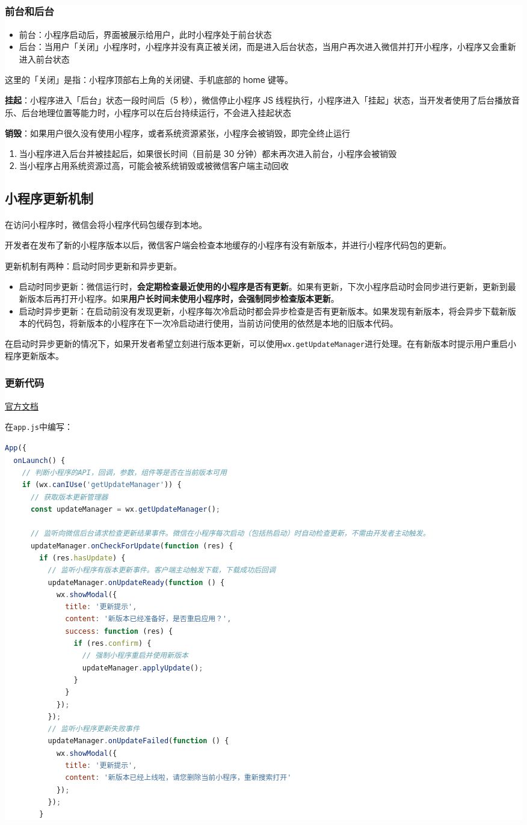 ### 前台和后台

- 前台：小程序启动后，界面被展示给用户，此时小程序处于前台状态
- 后台：当用户「关闭」小程序时，小程序并没有真正被关闭，而是进入后台状态，当用户再次进入微信并打开小程序，小程序又会重新进入前台状态

这里的「关闭」是指：小程序顶部右上角的关闭键、手机底部的 home 键等。

**挂起**：小程序进入「后台」状态一段时间后（5 秒），微信停止小程序 JS 线程执行，小程序进入「挂起」状态，当开发者使用了后台播放音乐、后台地理位置等能力时，小程序可以在后台持续运行，不会进入挂起状态

**销毁**：如果用户很久没有使用小程序，或者系统资源紧张，小程序会被销毁，即完全终止运行

1. 当小程序进入后台并被挂起后，如果很长时间（目前是 30 分钟）都未再次进入前台，小程序会被销毁
2. 当小程序占用系统资源过高，可能会被系统销毁或被微信客户端主动回收

## 小程序更新机制

在访问小程序时，微信会将小程序代码包缓存到本地。

开发者在发布了新的小程序版本以后，微信客户端会检查本地缓存的小程序有没有新版本，并进行小程序代码包的更新。

更新机制有两种：启动时同步更新和异步更新。

- 启动时同步更新：微信运行时，**会定期检查最近使用的小程序是否有更新**。如果有更新，下次小程序启动时会同步进行更新，更新到最新版本后再打开小程序。如果**用户长时间未使用小程序时，会强制同步检查版本更新**。
- 启动时异步更新：在启动前没有发现更新，小程序每次冷启动时都会异步检查是否有更新版本。如果发现有新版本，将会异步下载新版本的代码包，将新版本的小程序在下一次冷启动进行使用，当前访问使用的依然是本地的旧版本代码。

在启动时异步更新的情况下，如果开发者希望立刻进行版本更新，可以使用`wx.getUpdateManager`进行处理。在有新版本时提示用户重启小程序更新版本。

### 更新代码

[官方文档](https://developers.weixin.qq.com/miniprogram/dev/api/base/update/UpdateManager.html)

在`app.js`中编写：

```js
App({
  onLaunch() {
    // 判断小程序的API，回调，参数，组件等是否在当前版本可用
    if (wx.canIUse('getUpdateManager')) {
      // 获取版本更新管理器
      const updateManager = wx.getUpdateManager();

      // 监听向微信后台请求检查更新结果事件。微信在小程序每次启动（包括热启动）时自动检查更新，不需由开发者主动触发。
      updateManager.onCheckForUpdate(function (res) {
        if (res.hasUpdate) {
          // 监听小程序有版本更新事件。客户端主动触发下载，下载成功后回调
          updateManager.onUpdateReady(function () {
            wx.showModal({
              title: '更新提示',
              content: '新版本已经准备好，是否重启应用？',
              success: function (res) {
                if (res.confirm) {
                  // 强制小程序重启并使用新版本
                  updateManager.applyUpdate();
                }
              }
            });
          });
          // 监听小程序更新失败事件
          updateManager.onUpdateFailed(function () {
            wx.showModal({
              title: '更新提示',
              content: '新版本已经上线啦，请您删除当前小程序，重新搜索打开'
            });
          });
        }
```